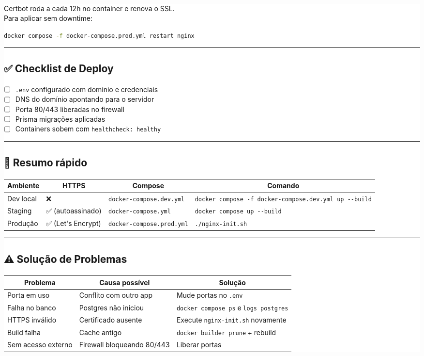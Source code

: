 Certbot roda a cada 12h no container e renova o SSL.  
Para aplicar sem downtime:
```bash
docker compose -f docker-compose.prod.yml restart nginx
```

---

## ✅ Checklist de Deploy

- [ ] `.env` configurado com domínio e credenciais
- [ ] DNS do domínio apontando para o servidor
- [ ] Porta 80/443 liberadas no firewall
- [ ] Prisma migrações aplicadas
- [ ] Containers sobem com `healthcheck: healthy`

---

## 🧾 Resumo rápido

| Ambiente | HTTPS | Compose | Comando |
|-----------|--------|----------|----------|
| Dev local | ❌ | `docker-compose.dev.yml` | `docker compose -f docker-compose.dev.yml up --build` |
| Staging | ✅ (autoassinado) | `docker-compose.yml` | `docker compose up --build` |
| Produção | ✅ (Let's Encrypt) | `docker-compose.prod.yml` | `./nginx-init.sh` |

---

## ⚠️ Solução de Problemas

| Problema | Causa possível | Solução |
|-----------|----------------|----------|
| Porta em uso | Conflito com outro app | Mude portas no `.env` |
| Falha no banco | Postgres não iniciou | `docker compose ps` e `logs postgres` |
| HTTPS inválido | Certificado ausente | Execute `nginx-init.sh` novamente |
| Build falha | Cache antigo | `docker builder prune` + rebuild |
| Sem acesso externo | Firewall bloqueando 80/443 | Liberar portas |
